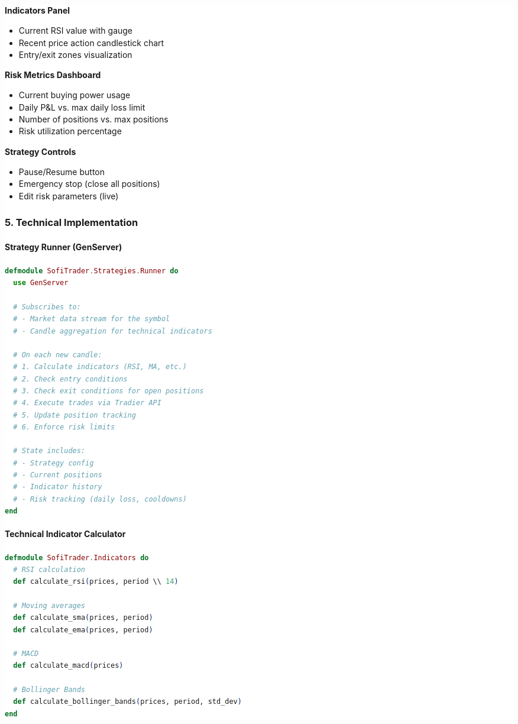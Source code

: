 **Indicators Panel**
- Current RSI value with gauge
- Recent price action candlestick chart
- Entry/exit zones visualization

**Risk Metrics Dashboard**
- Current buying power usage
- Daily P&L vs. max daily loss limit
- Number of positions vs. max positions
- Risk utilization percentage

**Strategy Controls**
- Pause/Resume button
- Emergency stop (close all positions)
- Edit risk parameters (live)

### 5. Technical Implementation

#### Strategy Runner (GenServer)
```elixir
defmodule SofiTrader.Strategies.Runner do
  use GenServer

  # Subscribes to:
  # - Market data stream for the symbol
  # - Candle aggregation for technical indicators

  # On each new candle:
  # 1. Calculate indicators (RSI, MA, etc.)
  # 2. Check entry conditions
  # 3. Check exit conditions for open positions
  # 4. Execute trades via Tradier API
  # 5. Update position tracking
  # 6. Enforce risk limits

  # State includes:
  # - Strategy config
  # - Current positions
  # - Indicator history
  # - Risk tracking (daily loss, cooldowns)
end
```

#### Technical Indicator Calculator
```elixir
defmodule SofiTrader.Indicators do
  # RSI calculation
  def calculate_rsi(prices, period \\ 14)

  # Moving averages
  def calculate_sma(prices, period)
  def calculate_ema(prices, period)

  # MACD
  def calculate_macd(prices)

  # Bollinger Bands
  def calculate_bollinger_bands(prices, period, std_dev)
end
```
